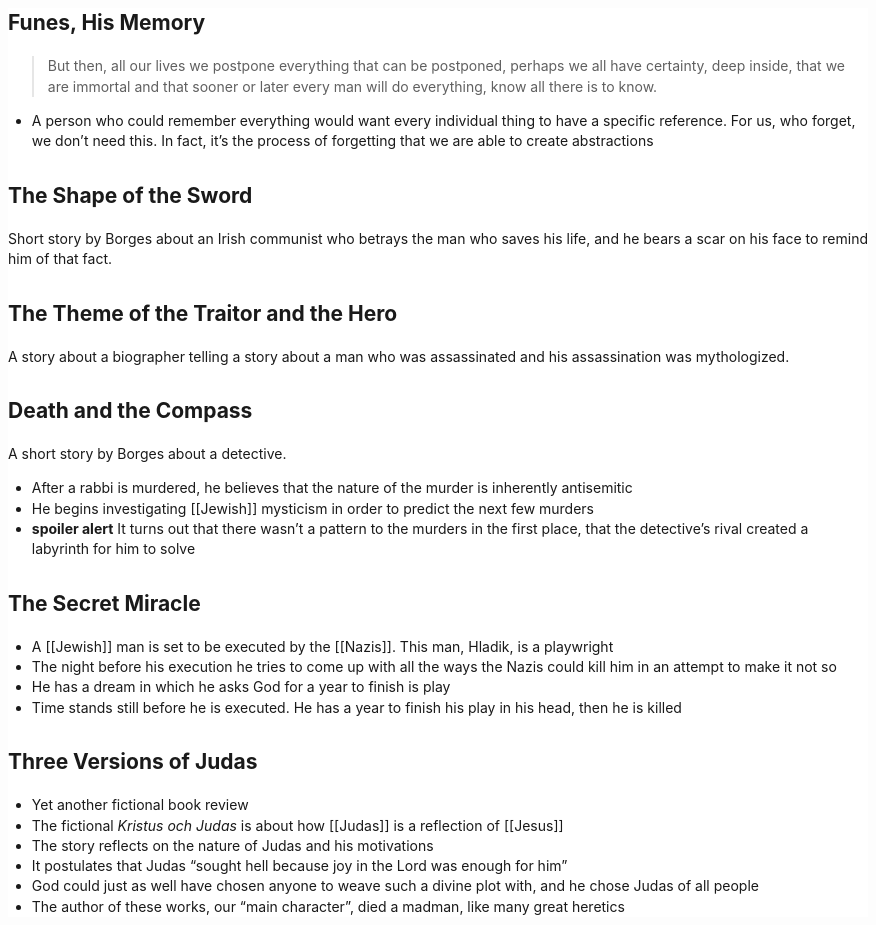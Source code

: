 
## Funes, His Memory

> But then, all our lives we postpone everything that can be postponed, perhaps we all have certainty, deep inside, that we are immortal and that sooner or later every man will do everything, know all there is to know.

-   A person who could remember everything would want every individual thing to have a specific reference. For us, who forget, we don&rsquo;t need this. In fact, it&rsquo;s the process of forgetting that we are able to create abstractions


## The Shape of the Sword

Short story by Borges about an Irish communist who betrays the man who saves his life, and he bears a scar on his face to remind him of that fact.


## The Theme of the Traitor and the Hero

A story about a biographer telling a story about a man who was assassinated and his assassination was mythologized.


## Death and the Compass

A short story by Borges about a detective.

-   After a rabbi is murdered, he believes that the nature of the murder is inherently antisemitic
-   He begins investigating [[Jewish]] mysticism in order to predict the next few murders
-   **spoiler alert** It turns out that there wasn&rsquo;t a pattern to the murders in the first place, that the detective&rsquo;s rival created a labyrinth for him to solve


## The Secret Miracle

-   A [[Jewish]] man is set to be executed by the [[Nazis]]. This man, Hladik, is a playwright
-   The night before his execution he tries to come up with all the ways the Nazis could kill him in an attempt to make it not so
-   He has a dream in which he asks God for a year to finish is play
-   Time stands still before he is executed. He has a year to finish his play in his head, then he is killed


## Three Versions of Judas

-   Yet another fictional book review
-   The fictional _Kristus och Judas_ is about how [[Judas]] is a reflection of [[Jesus]]
-   The story reflects on the nature of Judas and his motivations
-   It postulates that Judas &ldquo;sought hell because joy in the Lord was enough for him&rdquo;
-   God could just as well have chosen anyone to weave such a divine plot with, and he chose Judas of all people
-   The author of these works, our &ldquo;main character&rdquo;, died a madman, like many great heretics

